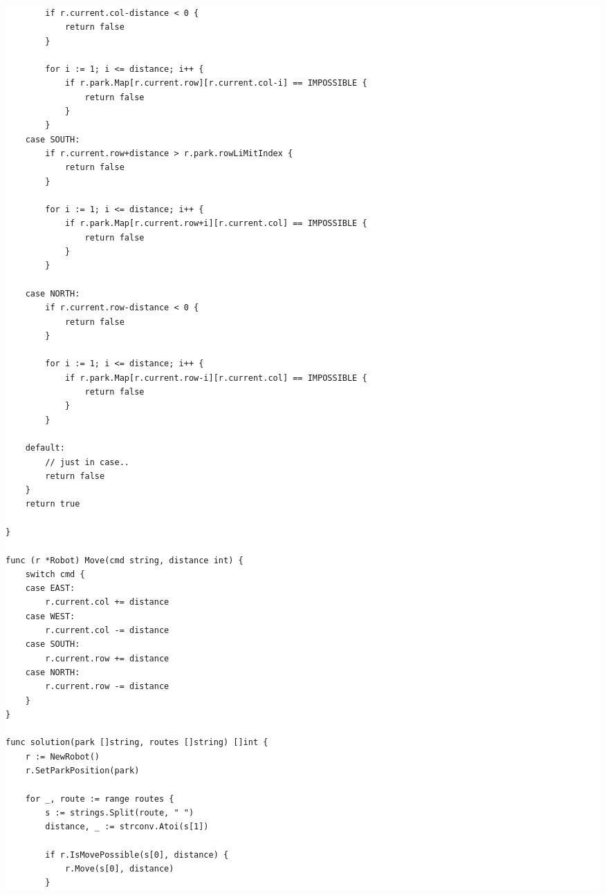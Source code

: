 ```golang
		if r.current.col-distance < 0 {
			return false
		}

		for i := 1; i <= distance; i++ {
			if r.park.Map[r.current.row][r.current.col-i] == IMPOSSIBLE {
				return false
			}
		}
	case SOUTH:
		if r.current.row+distance > r.park.rowLiMitIndex {
			return false
		}

		for i := 1; i <= distance; i++ {
			if r.park.Map[r.current.row+i][r.current.col] == IMPOSSIBLE {
				return false
			}
		}

	case NORTH:
		if r.current.row-distance < 0 {
			return false
		}

		for i := 1; i <= distance; i++ {
			if r.park.Map[r.current.row-i][r.current.col] == IMPOSSIBLE {
				return false
			}
		}

	default:
		// just in case..
		return false
	}
	return true

}

func (r *Robot) Move(cmd string, distance int) {
	switch cmd {
	case EAST:
		r.current.col += distance
	case WEST:
		r.current.col -= distance
	case SOUTH:
		r.current.row += distance
	case NORTH:
		r.current.row -= distance
	}
}

func solution(park []string, routes []string) []int {
	r := NewRobot()
	r.SetParkPosition(park)

	for _, route := range routes {
		s := strings.Split(route, " ")
		distance, _ := strconv.Atoi(s[1])

		if r.IsMovePossible(s[0], distance) {
			r.Move(s[0], distance)
		}
```